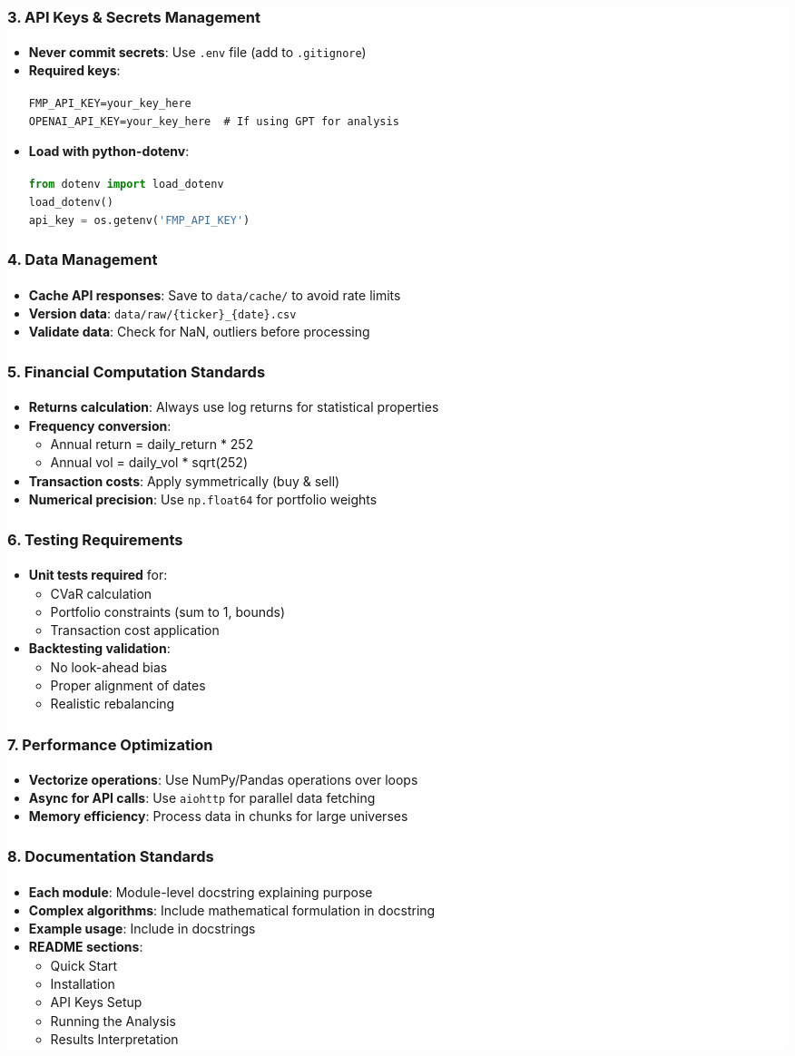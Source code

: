 ### 3. **API Keys & Secrets Management**
- **Never commit secrets**: Use `.env` file (add to `.gitignore`)
- **Required keys**:
  ```
  FMP_API_KEY=your_key_here
  OPENAI_API_KEY=your_key_here  # If using GPT for analysis
  ```
- **Load with python-dotenv**:
  ```python
  from dotenv import load_dotenv
  load_dotenv()
  api_key = os.getenv('FMP_API_KEY')
  ```

### 4. **Data Management**
- **Cache API responses**: Save to `data/cache/` to avoid rate limits
- **Version data**: `data/raw/{ticker}_{date}.csv`
- **Validate data**: Check for NaN, outliers before processing

### 5. **Financial Computation Standards**
- **Returns calculation**: Always use log returns for statistical properties
- **Frequency conversion**: 
  - Annual return = daily_return * 252
  - Annual vol = daily_vol * sqrt(252)
- **Transaction costs**: Apply symmetrically (buy & sell)
- **Numerical precision**: Use `np.float64` for portfolio weights

### 6. **Testing Requirements**
- **Unit tests required** for:
  - CVaR calculation
  - Portfolio constraints (sum to 1, bounds)
  - Transaction cost application
- **Backtesting validation**:
  - No look-ahead bias
  - Proper alignment of dates
  - Realistic rebalancing

### 7. **Performance Optimization**
- **Vectorize operations**: Use NumPy/Pandas operations over loops
- **Async for API calls**: Use `aiohttp` for parallel data fetching
- **Memory efficiency**: Process data in chunks for large universes

### 8. **Documentation Standards**
- **Each module**: Module-level docstring explaining purpose
- **Complex algorithms**: Include mathematical formulation in docstring
- **Example usage**: Include in docstrings
- **README sections**:
  - Quick Start
  - Installation
  - API Keys Setup
  - Running the Analysis
  - Results Interpretation
